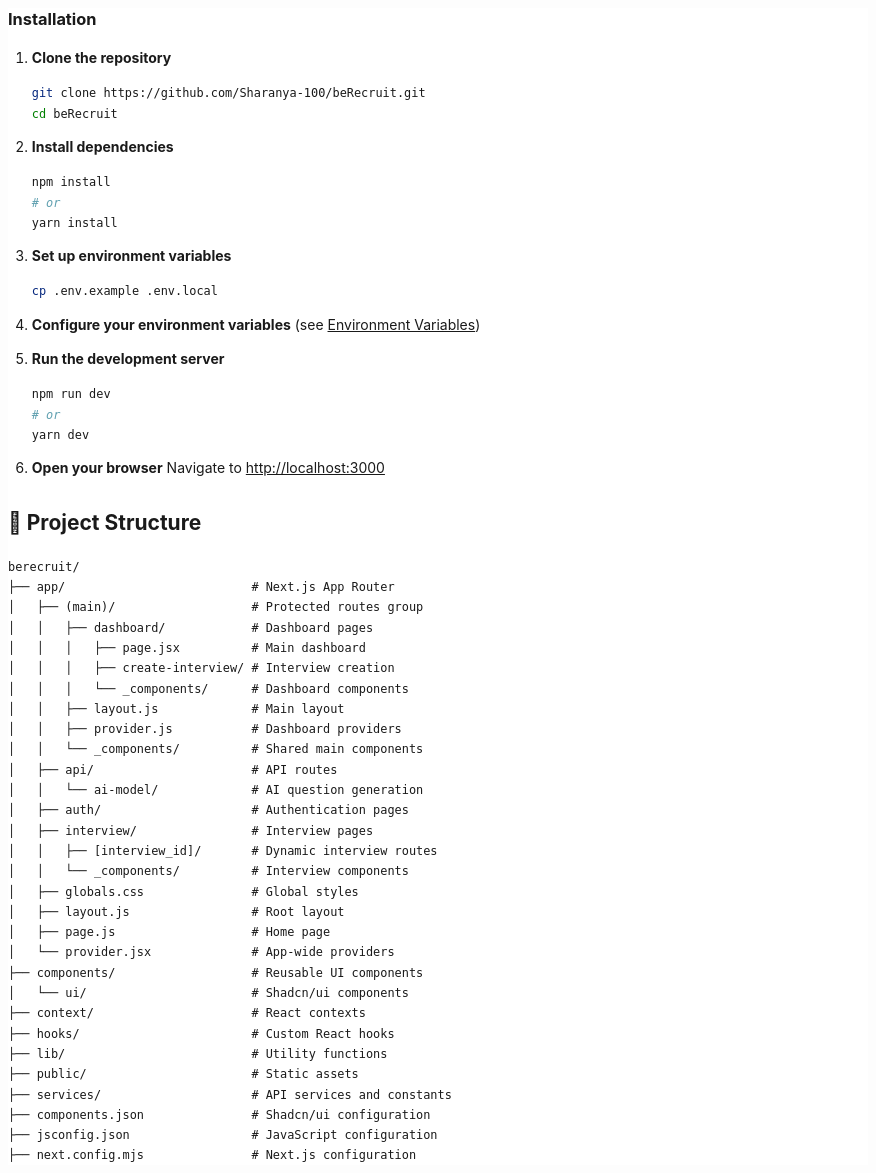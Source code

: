 ### Installation

1. **Clone the repository**

   ```bash
   git clone https://github.com/Sharanya-100/beRecruit.git
   cd beRecruit
   ```

2. **Install dependencies**

   ```bash
   npm install
   # or
   yarn install
   ```

3. **Set up environment variables**

   ```bash
   cp .env.example .env.local
   ```

4. **Configure your environment variables** (see [Environment Variables](#environment-variables))

5. **Run the development server**

   ```bash
   npm run dev
   # or
   yarn dev
   ```

6. **Open your browser**
   Navigate to [http://localhost:3000](http://localhost:3000)

## 📁 Project Structure

```
berecruit/
├── app/                          # Next.js App Router
│   ├── (main)/                   # Protected routes group
│   │   ├── dashboard/            # Dashboard pages
│   │   │   ├── page.jsx          # Main dashboard
│   │   │   ├── create-interview/ # Interview creation
│   │   │   └── _components/      # Dashboard components
│   │   ├── layout.js             # Main layout
│   │   ├── provider.js           # Dashboard providers
│   │   └── _components/          # Shared main components
│   ├── api/                      # API routes
│   │   └── ai-model/             # AI question generation
│   ├── auth/                     # Authentication pages
│   ├── interview/                # Interview pages
│   │   ├── [interview_id]/       # Dynamic interview routes
│   │   └── _components/          # Interview components
│   ├── globals.css               # Global styles
│   ├── layout.js                 # Root layout
│   ├── page.js                   # Home page
│   └── provider.jsx              # App-wide providers
├── components/                   # Reusable UI components
│   └── ui/                       # Shadcn/ui components
├── context/                      # React contexts
├── hooks/                        # Custom React hooks
├── lib/                          # Utility functions
├── public/                       # Static assets
├── services/                     # API services and constants
├── components.json               # Shadcn/ui configuration
├── jsconfig.json                 # JavaScript configuration
├── next.config.mjs               # Next.js configuration
```